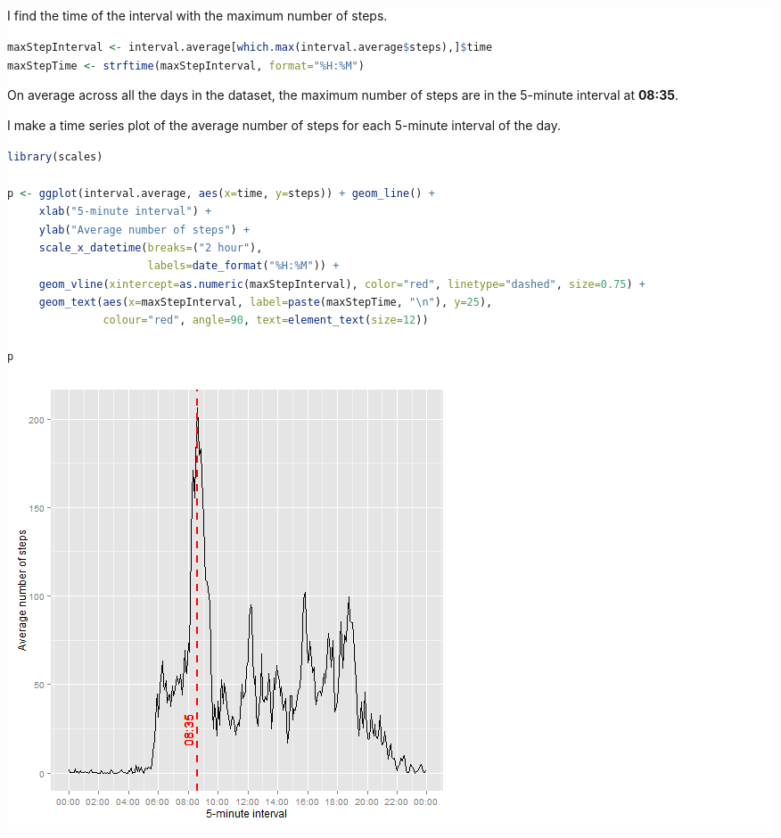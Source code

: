 I find the time of the interval with the maximum number of steps.


```r
maxStepInterval <- interval.average[which.max(interval.average$steps),]$time
maxStepTime <- strftime(maxStepInterval, format="%H:%M")
```

On average across all the days in the dataset, the maximum number of steps are in the 5-minute interval at **08:35**.

I make a time series plot of the average number of steps for each 5-minute interval of the day.


```r
library(scales)

p <- ggplot(interval.average, aes(x=time, y=steps)) + geom_line() +
     xlab("5-minute interval") +
     ylab("Average number of steps") +
     scale_x_datetime(breaks=("2 hour"), 
                      labels=date_format("%H:%M")) +
     geom_vline(xintercept=as.numeric(maxStepInterval), color="red", linetype="dashed", size=0.75) +
     geom_text(aes(x=maxStepInterval, label=paste(maxStepTime, "\n"), y=25), 
               colour="red", angle=90, text=element_text(size=12))
     
p
```

![plot of chunk unnamed-chunk-10](figure/unnamed-chunk-10-1.png) 
